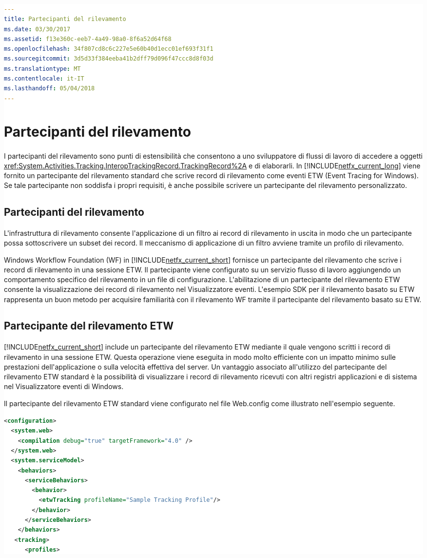```yaml
---
title: Partecipanti del rilevamento
ms.date: 03/30/2017
ms.assetid: f13e360c-eeb7-4a49-98a0-8f6a52d64f68
ms.openlocfilehash: 34f807cd8c6c227e5e60b40d1ecc01ef693f31f1
ms.sourcegitcommit: 3d5d33f384eeba41b2dff79d096f47ccc8d8f03d
ms.translationtype: MT
ms.contentlocale: it-IT
ms.lasthandoff: 05/04/2018
---
```

# <a name="tracking-participants"></a>Partecipanti del rilevamento
I partecipanti del rilevamento sono punti di estensibilità che consentono a uno sviluppatore di flussi di lavoro di accedere a oggetti <xref:System.Activities.Tracking.InteropTrackingRecord.TrackingRecord%2A> e di elaborarli. In [!INCLUDE[netfx_current_long](../../../includes/netfx-current-long-md.md)] viene fornito un partecipante del rilevamento standard che scrive record di rilevamento come eventi ETW (Event Tracing for Windows). Se tale partecipante non soddisfa i propri requisiti, è anche possibile scrivere un partecipante del rilevamento personalizzato.  
  
## <a name="tracking-participants"></a>Partecipanti del rilevamento  
 L'infrastruttura di rilevamento consente l'applicazione di un filtro ai record di rilevamento in uscita in modo che un partecipante possa sottoscrivere un subset dei record. Il meccanismo di applicazione di un filtro avviene tramite un profilo di rilevamento.  
  
 Windows Workflow Foundation (WF) in [!INCLUDE[netfx_current_short](../../../includes/netfx-current-short-md.md)] fornisce un partecipante del rilevamento che scrive i record di rilevamento in una sessione ETW. Il partecipante viene configurato su un servizio flusso di lavoro aggiungendo un comportamento specifico del rilevamento in un file di configurazione. L'abilitazione di un partecipante del rilevamento ETW consente la visualizzazione dei record di rilevamento nel Visualizzatore eventi. L'esempio SDK per il rilevamento basato su ETW rappresenta un buon metodo per acquisire familiarità con il rilevamento WF tramite il partecipante del rilevamento basato su ETW.  
  
## <a name="etw-tracking-participant"></a>Partecipante del rilevamento ETW  
 [!INCLUDE[netfx_current_short](../../../includes/netfx-current-short-md.md)] include un partecipante del rilevamento ETW mediante il quale vengono scritti i record di rilevamento in una sessione ETW. Questa operazione viene eseguita in modo molto efficiente con un impatto minimo sulle prestazioni dell'applicazione o sulla velocità effettiva del server. Un vantaggio associato all'utilizzo del partecipante del rilevamento ETW standard è la possibilità di visualizzare i record di rilevamento ricevuti con altri registri applicazioni e di sistema nel Visualizzatore eventi di Windows.  
  
 Il partecipante del rilevamento ETW standard viene configurato nel file Web.config come illustrato nell'esempio seguente.  
  
```xml  
<configuration>  
  <system.web>  
    <compilation debug="true" targetFramework="4.0" />  
  </system.web>  
  <system.serviceModel>  
    <behaviors>  
      <serviceBehaviors>  
        <behavior>  
          <etwTracking profileName="Sample Tracking Profile"/>  
        </behavior>  
      </serviceBehaviors>  
    </behaviors>  
   <tracking>  
      <profiles>  
```